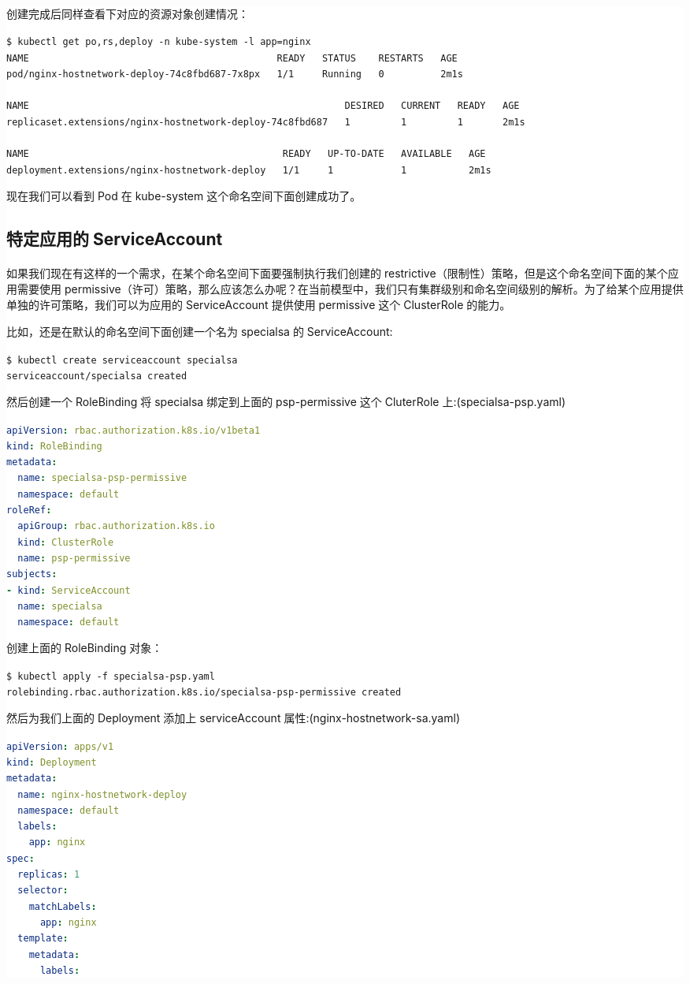 创建完成后同样查看下对应的资源对象创建情况：
```shell
$ kubectl get po,rs,deploy -n kube-system -l app=nginx
NAME                                            READY   STATUS    RESTARTS   AGE
pod/nginx-hostnetwork-deploy-74c8fbd687-7x8px   1/1     Running   0          2m1s

NAME                                                        DESIRED   CURRENT   READY   AGE
replicaset.extensions/nginx-hostnetwork-deploy-74c8fbd687   1         1         1       2m1s

NAME                                             READY   UP-TO-DATE   AVAILABLE   AGE
deployment.extensions/nginx-hostnetwork-deploy   1/1     1            1           2m1s
```

现在我们可以看到 Pod 在 kube-system 这个命名空间下面创建成功了。


## 特定应用的 ServiceAccount
如果我们现在有这样的一个需求，在某个命名空间下面要强制执行我们创建的 restrictive（限制性）策略，但是这个命名空间下面的某个应用需要使用 permissive（许可）策略，那么应该怎么办呢？在当前模型中，我们只有集群级别和命名空间级别的解析。为了给某个应用提供单独的许可策略，我们可以为应用的 ServiceAccount 提供使用 permissive 这个 ClusterRole 的能力。

比如，还是在默认的命名空间下面创建一个名为 specialsa 的 ServiceAccount:
```shell
$ kubectl create serviceaccount specialsa
serviceaccount/specialsa created
```

然后创建一个 RoleBinding 将 specialsa 绑定到上面的 psp-permissive 这个 CluterRole 上:(specialsa-psp.yaml)
```yaml
apiVersion: rbac.authorization.k8s.io/v1beta1
kind: RoleBinding
metadata:
  name: specialsa-psp-permissive
  namespace: default
roleRef:
  apiGroup: rbac.authorization.k8s.io
  kind: ClusterRole
  name: psp-permissive
subjects:
- kind: ServiceAccount
  name: specialsa
  namespace: default
```

创建上面的 RoleBinding 对象：
```shell
$ kubectl apply -f specialsa-psp.yaml
rolebinding.rbac.authorization.k8s.io/specialsa-psp-permissive created
```

然后为我们上面的 Deployment 添加上 serviceAccount 属性:(nginx-hostnetwork-sa.yaml)
```yaml
apiVersion: apps/v1
kind: Deployment
metadata:
  name: nginx-hostnetwork-deploy
  namespace: default
  labels:
    app: nginx
spec:
  replicas: 1
  selector:
    matchLabels:
      app: nginx
  template:
    metadata:
      labels:
```